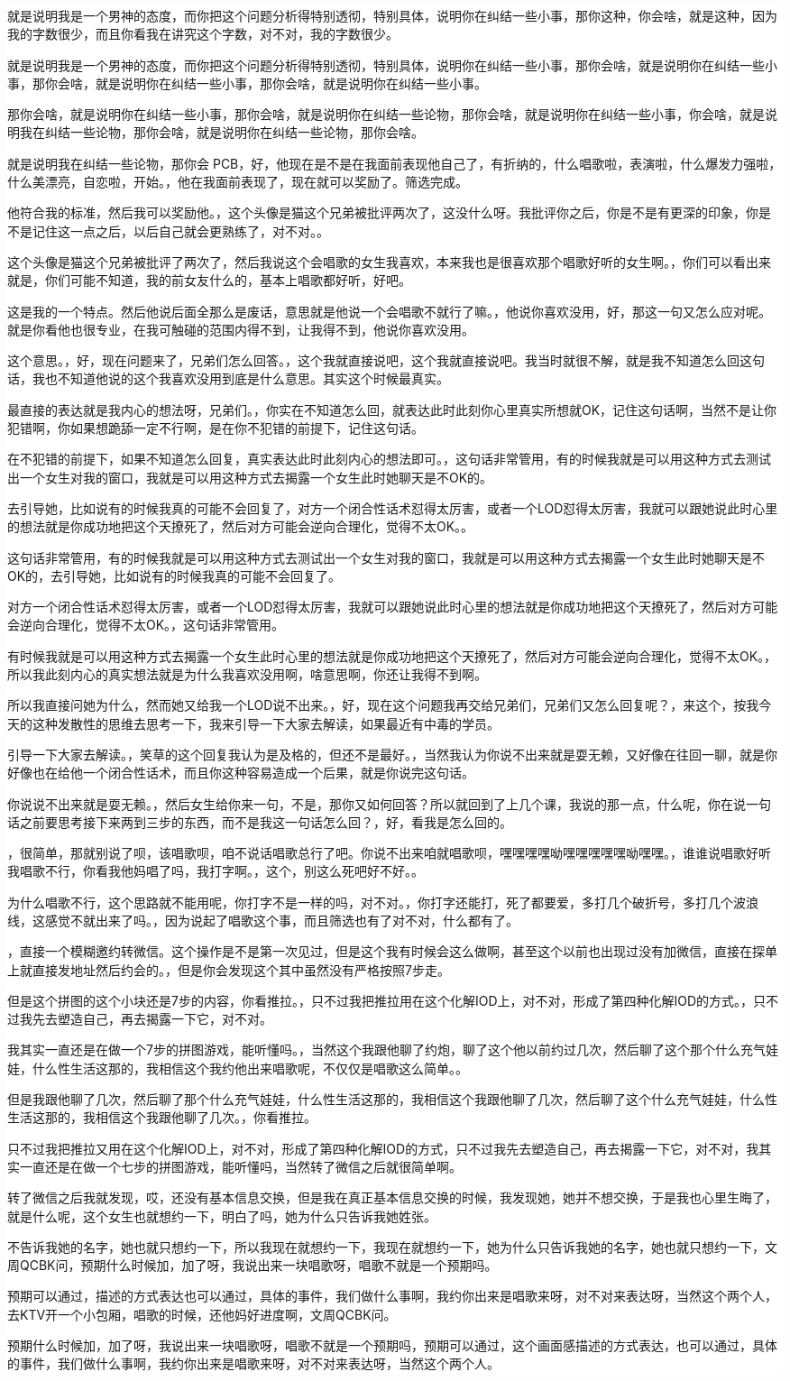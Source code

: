 就是说明我是一个男神的态度，而你把这个问题分析得特别透彻，特别具体，说明你在纠结一些小事，那你这种，你会啥，就是这种，因为我的字数很少，而且你看我在讲究这个字数，对不对，我的字数很少。

就是说明我是一个男神的态度，而你把这个问题分析得特别透彻，特别具体，说明你在纠结一些小事，那你会啥，就是说明你在纠结一些小事，那你会啥，就是说明你在纠结一些小事，那你会啥，就是说明你在纠结一些小事。

那你会啥，就是说明你在纠结一些小事，那你会啥，就是说明你在纠结一些论物，那你会啥，就是说明你在纠结一些小事，你会啥，就是说明我在纠结一些论物，那你会啥，就是说明你在纠结一些论物，那你会啥。

就是说明我在纠结一些论物，那你会 PCB，好，他现在是不是在我面前表现他自己了，有折纳的，什么唱歌啦，表演啦，什么爆发力强啦，什么美漂亮，自恋啦，开始。，他在我面前表现了，现在就可以奖励了。筛选完成。

他符合我的标准，然后我可以奖励他。，这个头像是猫这个兄弟被批评两次了，这没什么呀。我批评你之后，你是不是有更深的印象，你是不是记住这一点之后，以后自己就会更熟练了，对不对。。

这个头像是猫这个兄弟被批评了两次了，然后我说这个会唱歌的女生我喜欢，本来我也是很喜欢那个唱歌好听的女生啊。，你们可以看出来就是，你们可能不知道，我的前女友什么的，基本上唱歌都好听，好吧。

这是我的一个特点。然后他说后面全那么是废话，意思就是他说一个会唱歌不就行了嘛。，他说你喜欢没用，好，那这一句又怎么应对呢。就是你看他也很专业，在我可触碰的范围内得不到，让我得不到，他说你喜欢没用。

这个意思。，好，现在问题来了，兄弟们怎么回答。，这个我就直接说吧，这个我就直接说吧。我当时就很不解，就是我不知道怎么回这句话，我也不知道他说的这个我喜欢没用到底是什么意思。其实这个时候最真实。

最直接的表达就是我内心的想法呀，兄弟们。，你实在不知道怎么回，就表达此时此刻你心里真实所想就OK，记住这句话啊，当然不是让你犯错啊，你如果想跪舔一定不行啊，是在你不犯错的前提下，记住这句话。

在不犯错的前提下，如果不知道怎么回复，真实表达此时此刻内心的想法即可。，这句话非常管用，有的时候我就是可以用这种方式去测试出一个女生对我的窗口，我就是可以用这种方式去揭露一个女生此时她聊天是不OK的。

去引导她，比如说有的时候我真的可能不会回复了，对方一个闭合性话术怼得太厉害，或者一个LOD怼得太厉害，我就可以跟她说此时心里的想法就是你成功地把这个天撩死了，然后对方可能会逆向合理化，觉得不太OK。。

这句话非常管用，有的时候我就是可以用这种方式去测试出一个女生对我的窗口，我就是可以用这种方式去揭露一个女生此时她聊天是不OK的，去引导她，比如说有的时候我真的可能不会回复了。

对方一个闭合性话术怼得太厉害，或者一个LOD怼得太厉害，我就可以跟她说此时心里的想法就是你成功地把这个天撩死了，然后对方可能会逆向合理化，觉得不太OK。，这句话非常管用。

有时候我就是可以用这种方式去揭露一个女生此时心里的想法就是你成功地把这个天撩死了，然后对方可能会逆向合理化，觉得不太OK。，所以我此刻内心的真实想法就是为什么我喜欢没用啊，啥意思啊，你还让我得不到啊。

所以我直接问她为什么，然而她又给我一个LOD说不出来。，好，现在这个问题我再交给兄弟们，兄弟们又怎么回复呢？，来这个，按我今天的这种发散性的思维去思考一下，我来引导一下大家去解读，如果最近有中毒的学员。

引导一下大家去解读。，笑草的这个回复我认为是及格的，但还不是最好。，当然我认为你说不出来就是耍无赖，又好像在往回一聊，就是你好像也在给他一个闭合性话术，而且你这种容易造成一个后果，就是你说完这句话。

你说说不出来就是耍无赖。，然后女生给你来一句，不是，那你又如何回答？所以就回到了上几个课，我说的那一点，什么呢，你在说一句话之前要思考接下来两到三步的东西，而不是我这一句话怎么回？，好，看我是怎么回的。

，很简单，那就别说了呗，该唱歌呗，咱不说话唱歌总行了吧。你说不出来咱就唱歌呗，嘿嘿嘿嘿呦嘿嘿嘿嘿嘿呦嘿嘿。，谁谁说唱歌好听我唱歌不行，你看我他妈唱了吗，我打字啊。，这个，别这么死吧好不好。。

为什么唱歌不行，这个思路就不能用呢，你打字不是一样的吗，对不对。，你打字还能打，死了都要爱，多打几个破折号，多打几个波浪线，这感觉不就出来了吗。，因为说起了唱歌这个事，而且筛选也有了对不对，什么都有了。

，直接一个模糊邀约转微信。这个操作是不是第一次见过，但是这个我有时候会这么做啊，甚至这个以前也出现过没有加微信，直接在探单上就直接发地址然后约会的。，但是你会发现这个其中虽然没有严格按照7步走。

但是这个拼图的这个小块还是7步的内容，你看推拉。，只不过我把推拉用在这个化解IOD上，对不对，形成了第四种化解IOD的方式。，只不过我先去塑造自己，再去揭露一下它，对不对。

我其实一直还是在做一个7步的拼图游戏，能听懂吗。，当然这个我跟他聊了约炮，聊了这个他以前约过几次，然后聊了这个那个什么充气娃娃，什么性生活这那的，我相信这个我约他出来唱歌呢，不仅仅是唱歌这么简单。。

但是我跟他聊了几次，然后聊了那个什么充气娃娃，什么性生活这那的，我相信这个我跟他聊了几次，然后聊了这个什么充气娃娃，什么性生活这那的，我相信这个我跟他聊了几次。，你看推拉。

只不过我把推拉又用在这个化解IOD上，对不对，形成了第四种化解IOD的方式，只不过我先去塑造自己，再去揭露一下它，对不对，我其实一直还是在做一个七步的拼图游戏，能听懂吗，当然转了微信之后就很简单啊。

转了微信之后我就发现，哎，还没有基本信息交换，但是我在真正基本信息交换的时候，我发现她，她并不想交换，于是我也心里生晦了，就是什么呢，这个女生也就想约一下，明白了吗，她为什么只告诉我她姓张。

不告诉我她的名字，她也就只想约一下，所以我现在就想约一下，我现在就想约一下，她为什么只告诉我她的名字，她也就只想约一下，文周QCBK问，预期什么时候加，加了呀，我说出来一块唱歌呀，唱歌不就是一个预期吗。

预期可以通过，描述的方式表达也可以通过，具体的事件，我们做什么事啊，我约你出来是唱歌来呀，对不对来表达呀，当然这个两个人，去KTV开一个小包厢，唱歌的时候，还他妈好进度啊，文周QCBK问。

预期什么时候加，加了呀，我说出来一块唱歌呀，唱歌不就是一个预期吗，预期可以通过，这个画面感描述的方式表达，也可以通过，具体的事件，我们做什么事啊，我约你出来是唱歌来呀，对不对来表达呀，当然这个两个人。

